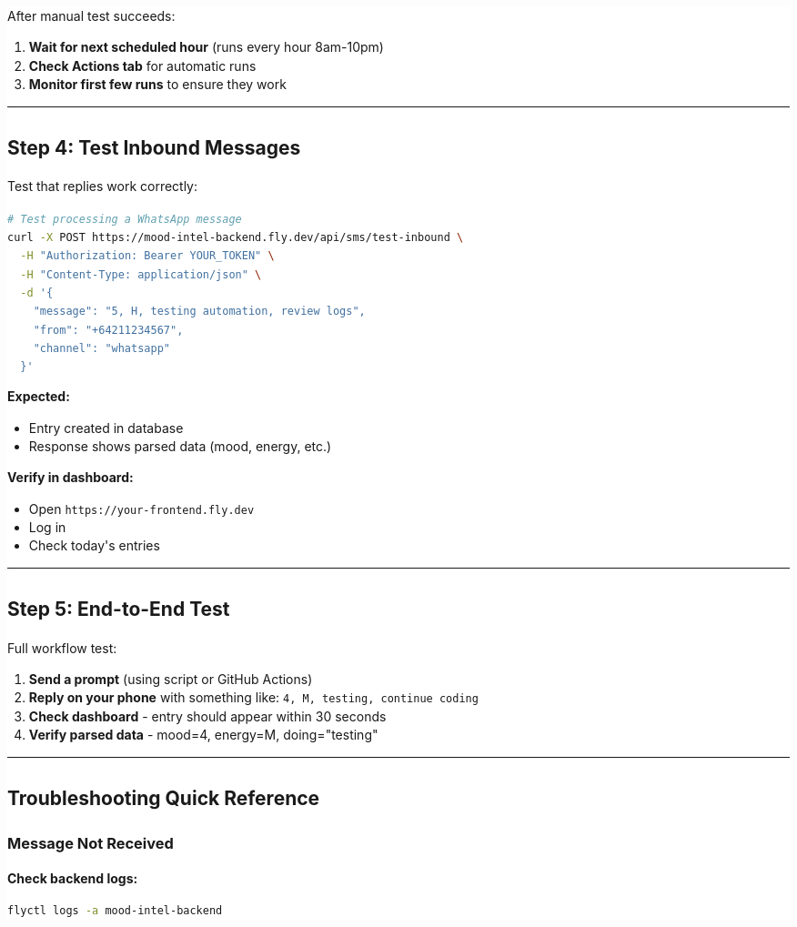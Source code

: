 After manual test succeeds:

1. **Wait for next scheduled hour** (runs every hour 8am-10pm)
2. **Check Actions tab** for automatic runs
3. **Monitor first few runs** to ensure they work

---

## Step 4: Test Inbound Messages

Test that replies work correctly:

```bash
# Test processing a WhatsApp message
curl -X POST https://mood-intel-backend.fly.dev/api/sms/test-inbound \
  -H "Authorization: Bearer YOUR_TOKEN" \
  -H "Content-Type: application/json" \
  -d '{
    "message": "5, H, testing automation, review logs",
    "from": "+64211234567",
    "channel": "whatsapp"
  }'
```

**Expected:**
- Entry created in database
- Response shows parsed data (mood, energy, etc.)

**Verify in dashboard:**
- Open `https://your-frontend.fly.dev`
- Log in
- Check today's entries

---

## Step 5: End-to-End Test

Full workflow test:

1. **Send a prompt** (using script or GitHub Actions)
2. **Reply on your phone** with something like: `4, M, testing, continue coding`
3. **Check dashboard** - entry should appear within 30 seconds
4. **Verify parsed data** - mood=4, energy=M, doing="testing"

---

## Troubleshooting Quick Reference

### Message Not Received

**Check backend logs:**
```bash
flyctl logs -a mood-intel-backend
```
